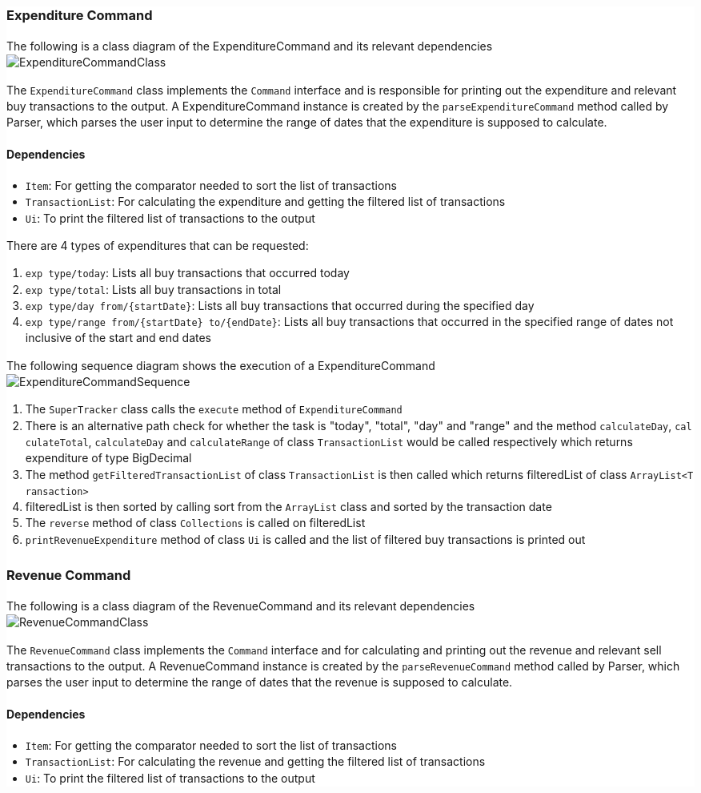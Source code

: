 ### Expenditure Command
The following is a class diagram of the ExpenditureCommand and its relevant dependencies<br>
![ExpenditureCommandClass](uml-diagrams/ExpenditureCommandClass.png)

The `ExpenditureCommand` class implements the `Command` interface and is responsible for printing out the expenditure and relevant buy transactions to the output.
A ExpenditureCommand instance is created by the `parseExpenditureCommand` method called by Parser, which parses the user input to determine the range of dates that the expenditure is supposed to calculate.

#### Dependencies
- `Item`: For getting the comparator needed to sort the list of transactions
- `TransactionList`: For calculating the expenditure and getting the filtered list of transactions
- `Ui`: To print the filtered list of transactions to the output

There are 4 types of expenditures that can be requested:
1. `exp type/today`: Lists all buy transactions that occurred today
2. `exp type/total`: Lists all buy transactions in total
3. `exp type/day from/{startDate}`: Lists all buy transactions that occurred during the specified day
4. `exp type/range from/{startDate} to/{endDate}`: Lists all buy transactions that occurred in the specified range of dates not inclusive of the start and end dates

The following sequence diagram shows the execution of a ExpenditureCommand<br>
![ExpenditureCommandSequence](uml-diagrams/ExpenditureCommandSequence.png)

1. The `SuperTracker` class calls the `execute` method of `ExpenditureCommand`
2. There is an alternative path check for whether the task is "today", "total", "day" and "range" and the 
method `calculateDay`, `calculateTotal`, `calculateDay` and `calculateRange` of class `TransactionList` would be called respectively
which returns expenditure of type BigDecimal
3. The method `getFilteredTransactionList` of class `TransactionList` is then called which returns filteredList of class `ArrayList<Transaction>`
4. filteredList is then sorted by calling sort from the `ArrayList` class and sorted by the transaction date
5. The `reverse` method of class `Collections` is called on filteredList
6. `printRevenueExpenditure` method of class `Ui` is called and the list of filtered buy transactions is printed out

### Revenue Command
The following is a class diagram of the RevenueCommand and its relevant dependencies<br>
![RevenueCommandClass](uml-diagrams/RevenueCommandClass.png)

The `RevenueCommand` class implements the `Command` interface and for calculating and printing out the revenue and relevant sell transactions to the output.
A RevenueCommand instance is created by the `parseRevenueCommand` method called by Parser, which parses the user input to determine the range of dates that the revenue is supposed to calculate.

#### Dependencies
- `Item`: For getting the comparator needed to sort the list of transactions
- `TransactionList`: For calculating the revenue and getting the filtered list of transactions
- `Ui`: To print the filtered list of transactions to the output

